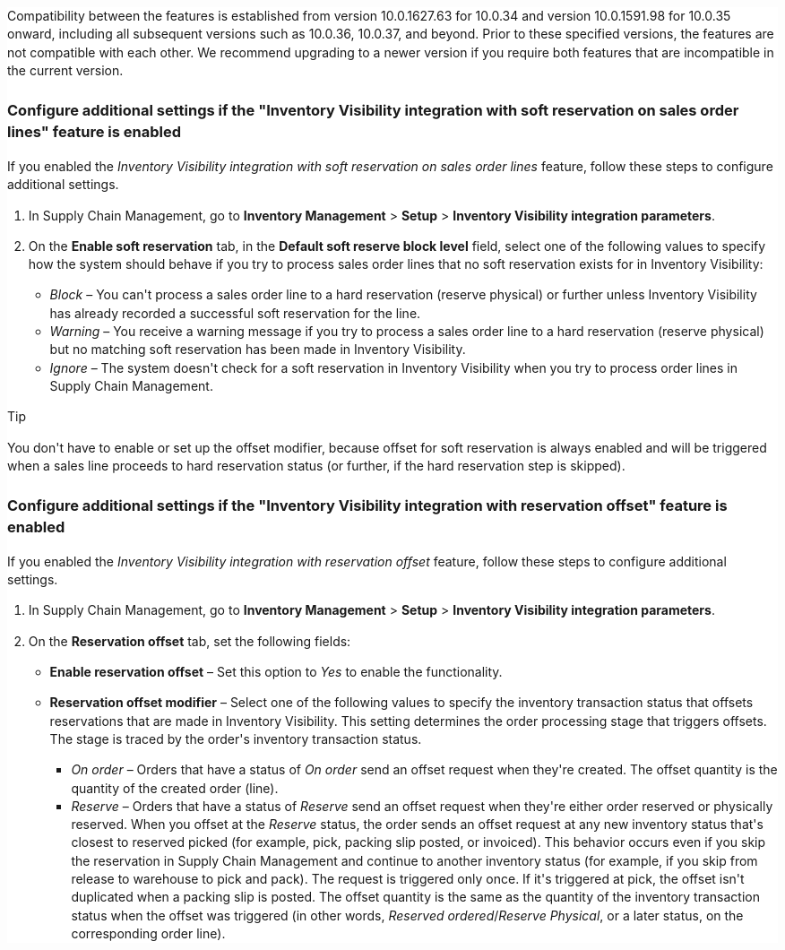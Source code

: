Compatibility between the features is established from version 10.0.1627.63 for 10.0.34 and version 10.0.1591.98 for 10.0.35 onward, including all subsequent versions such as 10.0.36, 10.0.37, and beyond. Prior to these specified versions, the features are not compatible with each other. We recommend upgrading to a newer version if you require both features that are incompatible in the current version.

### Configure additional settings if the "Inventory Visibility integration with soft reservation on sales order lines" feature is enabled

If you enabled the *Inventory Visibility integration with soft reservation on sales order lines* feature, follow these steps to configure additional settings.

1. In Supply Chain Management, go to **Inventory Management** \> **Setup** \> **Inventory Visibility integration parameters**.
1. On the **Enable soft reservation** tab, in the **Default soft reserve block level** field, select one of the following values to specify how the system should behave if you try to process sales order lines that no soft reservation exists for in Inventory Visibility:

    - *Block* – You can't process a sales order line to a hard reservation (reserve physical) or further unless Inventory Visibility has already recorded a successful soft reservation for the line.
    - *Warning* – You receive a warning message if you try to process a sales order line to a hard reservation (reserve physical) but no matching soft reservation has been made in Inventory Visibility.
    - *Ignore* – The system doesn't check for a soft reservation in Inventory Visibility when you try to process order lines in Supply Chain Management.

> [!TIP]
> You don't have to enable or set up the offset modifier, because offset for soft reservation is always enabled and will be triggered when a sales line proceeds to hard reservation status (or further, if the hard reservation step is skipped).

### Configure additional settings if the "Inventory Visibility integration with reservation offset" feature is enabled

If you enabled the *Inventory Visibility integration with reservation offset* feature, follow these steps to configure additional settings.

1. In Supply Chain Management, go to **Inventory Management** \> **Setup** \> **Inventory Visibility integration parameters**.
1. On the **Reservation offset** tab, set the following fields:

    - **Enable reservation offset** – Set this option to *Yes* to enable the functionality.
    - **Reservation offset modifier** – Select one of the following values to specify the inventory transaction status that offsets reservations that are made in Inventory Visibility. This setting determines the order processing stage that triggers offsets. The stage is traced by the order's inventory transaction status.

        - *On order* – Orders that have a status of *On order* send an offset request when they're created. The offset quantity is the quantity of the created order (line).
        - *Reserve* – Orders that have a status of *Reserve* send an offset request when they're either order reserved or physically reserved. When you offset at the *Reserve* status, the order sends an offset request at any new inventory status that's closest to reserved picked (for example, pick, packing slip posted, or invoiced). This behavior occurs even if you skip the reservation in Supply Chain Management and continue to another inventory status (for example, if you skip from release to warehouse to pick and pack). The request is triggered only once. If it's triggered at pick, the offset isn't duplicated when a packing slip is posted. The offset quantity is the same as the quantity of the inventory transaction status when the offset was triggered (in other words, *Reserved ordered*/*Reserve Physical*, or a later status, on the corresponding order line).

